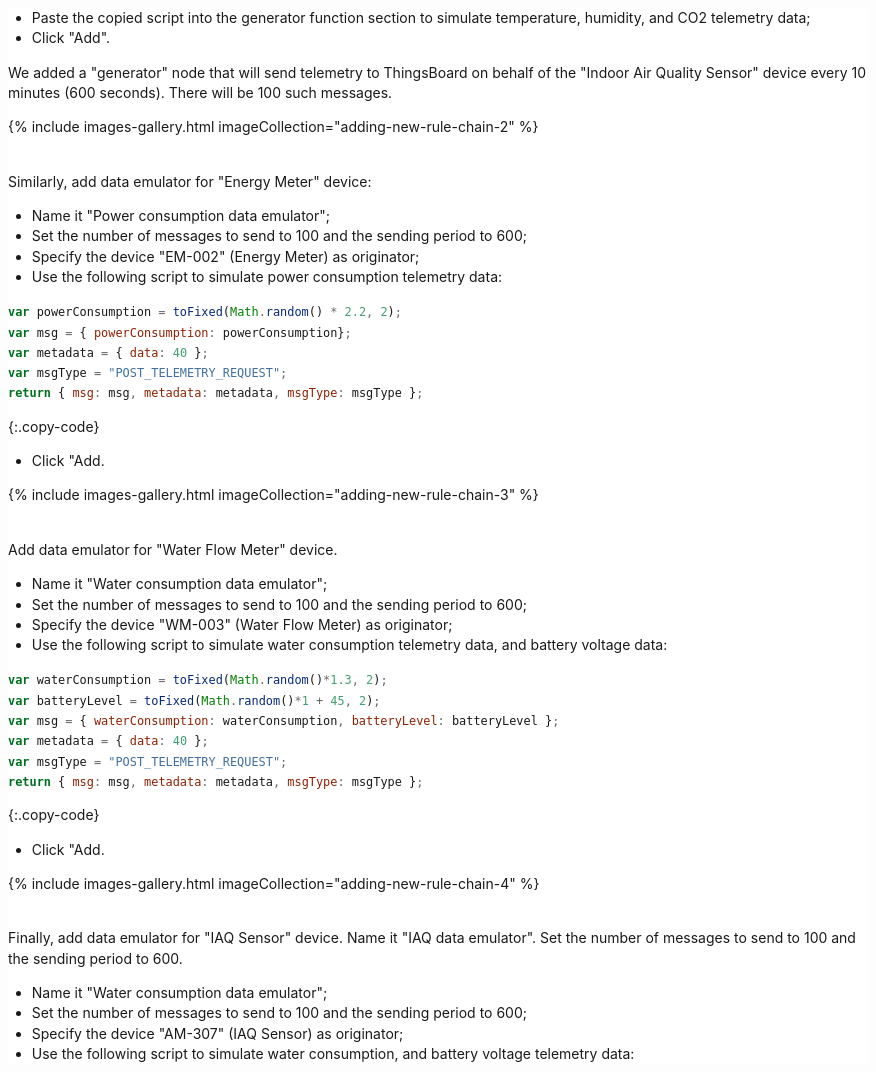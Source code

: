 - Paste the copied script into the generator function section to simulate temperature, humidity, and CO2 telemetry data;
- Click "Add".

We added a "generator" node that will send telemetry to ThingsBoard on behalf of the "Indoor Air Quality Sensor" device every 10 minutes (600 seconds). There will be 100 such messages.

{% include images-gallery.html imageCollection="adding-new-rule-chain-2" %}

<br>
Similarly, add data emulator for "Energy Meter" device:

- Name it "Power consumption data emulator";
- Set the number of messages to send to 100 and the sending period to 600;
- Specify the device "EM-002" (Energy Meter) as originator;
- Use the following script to simulate power consumption telemetry data:

```js
var powerConsumption = toFixed(Math.random() * 2.2, 2);
var msg = { powerConsumption: powerConsumption};
var metadata = { data: 40 };
var msgType = "POST_TELEMETRY_REQUEST";
return { msg: msg, metadata: metadata, msgType: msgType };
```
{:.copy-code}

- Click "Add.

{% include images-gallery.html imageCollection="adding-new-rule-chain-3" %}

<br>
Add data emulator for "Water Flow Meter" device.

- Name it "Water consumption data emulator";
- Set the number of messages to send to 100 and the sending period to 600;
- Specify the device "WM-003" (Water Flow Meter) as originator;
- Use the following script to simulate water consumption telemetry data, and battery voltage data:

```js
var waterConsumption = toFixed(Math.random()*1.3, 2);
var batteryLevel = toFixed(Math.random()*1 + 45, 2);
var msg = { waterConsumption: waterConsumption, batteryLevel: batteryLevel };
var metadata = { data: 40 };
var msgType = "POST_TELEMETRY_REQUEST";
return { msg: msg, metadata: metadata, msgType: msgType };
```
{:.copy-code}

- Click "Add.

{% include images-gallery.html imageCollection="adding-new-rule-chain-4" %}

<br>
Finally, add data emulator for "IAQ Sensor" device. Name it "IAQ data emulator". Set the number of messages to send to 100 and the sending period to 600.

- Name it "Water consumption data emulator";
- Set the number of messages to send to 100 and the sending period to 600;
- Specify the device "AM-307" (IAQ Sensor) as originator;
- Use the following script to simulate water consumption, and battery voltage telemetry data:
